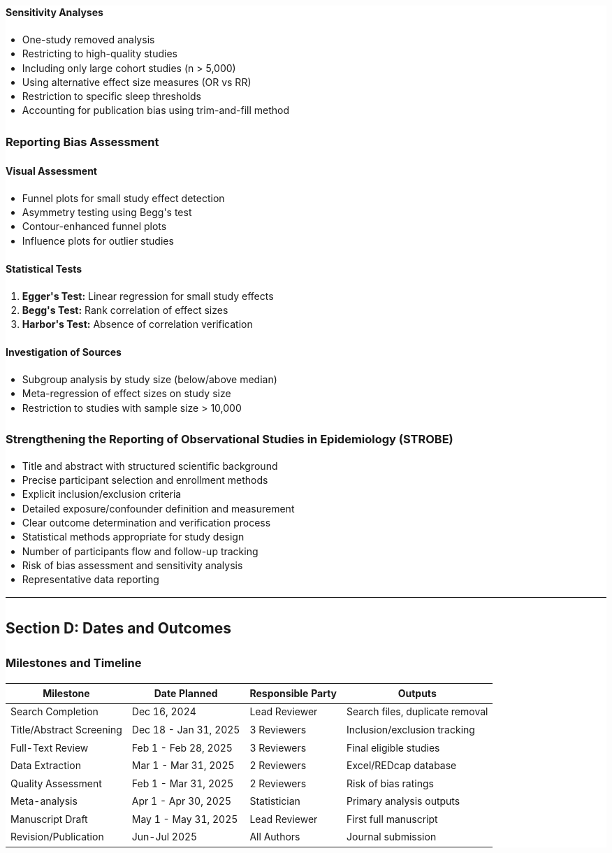 #### Sensitivity Analyses
- One-study removed analysis
- Restricting to high-quality studies
- Including only large cohort studies (n > 5,000)
- Using alternative effect size measures (OR vs RR)
- Restriction to specific sleep thresholds
- Accounting for publication bias using trim-and-fill method

### **Reporting Bias Assessment**

#### Visual Assessment
- Funnel plots for small study effect detection
- Asymmetry testing using Begg's test
- Contour-enhanced funnel plots
- Influence plots for outlier studies

#### Statistical Tests
1. **Egger's Test:** Linear regression for small study effects
2. **Begg's Test:** Rank correlation of effect sizes
3. **Harbor's Test:** Absence of correlation verification

#### Investigation of Sources
- Subgroup analysis by study size (below/above median)
- Meta-regression of effect sizes on study size
- Restriction to studies with sample size > 10,000

### **Strengthening the Reporting of Observational Studies in Epidemiology (STROBE)**
- Title and abstract with structured scientific background
- Precise participant selection and enrollment methods
- Explicit inclusion/exclusion criteria
- Detailed exposure/confounder definition and measurement
- Clear outcome determination and verification process
- Statistical methods appropriate for study design
- Number of participants flow and follow-up tracking
- Risk of bias assessment and sensitivity analysis
- Representative data reporting

---

## **Section D: Dates and Outcomes**

### **Milestones and Timeline**

| Milestone | Date Planned | Responsible Party | Outputs |
|-----------|-------------|------------------|---------|
| Search Completion | Dec 16, 2024 | Lead Reviewer | Search files, duplicate removal |
| Title/Abstract Screening | Dec 18 - Jan 31, 2025 | 3 Reviewers | Inclusion/exclusion tracking |
| Full-Text Review | Feb 1 - Feb 28, 2025 | 3 Reviewers | Final eligible studies |
| Data Extraction | Mar 1 - Mar 31, 2025 | 2 Reviewers | Excel/REDcap database |
| Quality Assessment | Feb 1 - Mar 31, 2025 | 2 Reviewers | Risk of bias ratings |
| Meta-analysis | Apr 1 - Apr 30, 2025 | Statistician | Primary analysis outputs |
| Manuscript Draft | May 1 - May 31, 2025 | Lead Reviewer | First full manuscript |
| Revision/Publication | Jun-Jul 2025 | All Authors | Journal submission |
